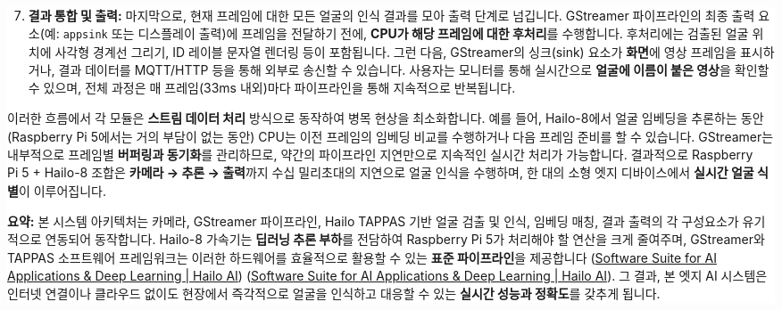 7. **결과 통합 및 출력:** 마지막으로, 현재 프레임에 대한 모든 얼굴의 인식 결과를 모아 출력 단계로 넘깁니다. GStreamer 파이프라인의 최종 출력 요소(예: `appsink` 또는 디스플레이 출력)에 프레임을 전달하기 전에, **CPU가 해당 프레임에 대한 후처리**를 수행합니다. 후처리에는 검출된 얼굴 위치에 사각형 경계선 그리기, ID 레이블 문자열 렌더링 등이 포함됩니다. 그런 다음, GStreamer의 싱크(sink) 요소가 **화면**에 영상 프레임을 표시하거나, 결과 데이터를 MQTT/HTTP 등을 통해 외부로 송신할 수 있습니다. 사용자는 모니터를 통해 실시간으로 **얼굴에 이름이 붙은 영상**을 확인할 수 있으며, 전체 과정은 매 프레임(33ms 내외)마다 파이프라인을 통해 지속적으로 반복됩니다.

이러한 흐름에서 각 모듈은 **스트림 데이터 처리** 방식으로 동작하여 병목 현상을 최소화합니다. 예를 들어, Hailo-8에서 얼굴 임베딩을 추론하는 동안(Raspberry Pi 5에서는 거의 부담이 없는 동안) CPU는 이전 프레임의 임베딩 비교를 수행하거나 다음 프레임 준비를 할 수 있습니다. GStreamer는 내부적으로 프레임별 **버퍼링과 동기화**를 관리하므로, 약간의 파이프라인 지연만으로 지속적인 실시간 처리가 가능합니다. 결과적으로 Raspberry Pi 5 + Hailo-8 조합은 **카메라 → 추론 → 출력**까지 수십 밀리초대의 지연으로 얼굴 인식을 수행하며, 한 대의 소형 엣지 디바이스에서 **실시간 얼굴 식별**이 이루어집니다.

**요약:** 본 시스템 아키텍처는 카메라, GStreamer 파이프라인, Hailo TAPPAS 기반 얼굴 검출 및 인식, 임베딩 매칭, 결과 출력의 각 구성요소가 유기적으로 연동되어 동작합니다. Hailo-8 가속기는 **딥러닝 추론 부하**를 전담하여 Raspberry Pi 5가 처리해야 할 연산을 크게 줄여주며, GStreamer와 TAPPAS 소프트웨어 프레임워크는 이러한 하드웨어를 효율적으로 활용할 수 있는 **표준 파이프라인**을 제공합니다 ([Software Suite for AI Applications & Deep Learning | Hailo AI](https://hailo.ai/products/hailo-software/hailo-ai-software-suite/#sw-tappas#:~:text=Hailo%20has%20developed%20TAPPAS%20to,friendly)) ([Software Suite for AI Applications & Deep Learning | Hailo AI](https://hailo.ai/products/hailo-software/hailo-ai-software-suite/#sw-tappas#:~:text=Explorer%20offers%20an%20interactive%20interface,models%20from%20Hailo%E2%80%99s%20vast%20library)). 그 결과, 본 엣지 AI 시스템은 인터넷 연결이나 클라우드 없이도 현장에서 즉각적으로 얼굴을 인식하고 대응할 수 있는 **실시간 성능과 정확도**를 갖추게 됩니다.
